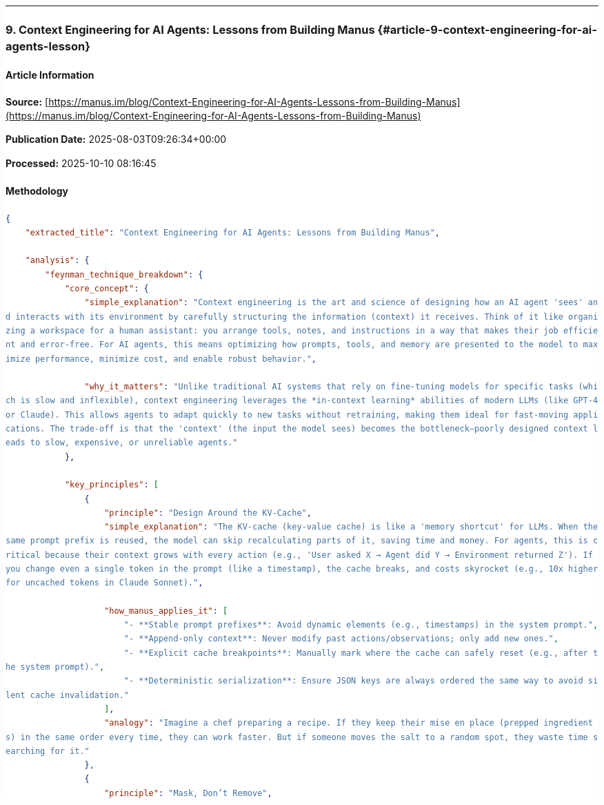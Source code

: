 
---

### 9. Context Engineering for AI Agents: Lessons from Building Manus {#article-9-context-engineering-for-ai-agents-lesson}

#### Article Information

**Source:** [https://manus.im/blog/Context-Engineering-for-AI-Agents-Lessons-from-Building-Manus](https://manus.im/blog/Context-Engineering-for-AI-Agents-Lessons-from-Building-Manus)

**Publication Date:** 2025-08-03T09:26:34+00:00

**Processed:** 2025-10-10 08:16:45

#### Methodology

```json
{
    "extracted_title": "Context Engineering for AI Agents: Lessons from Building Manus",

    "analysis": {
        "feynman_technique_breakdown": {
            "core_concept": {
                "simple_explanation": "Context engineering is the art and science of designing how an AI agent 'sees' and interacts with its environment by carefully structuring the information (context) it receives. Think of it like organizing a workspace for a human assistant: you arrange tools, notes, and instructions in a way that makes their job efficient and error-free. For AI agents, this means optimizing how prompts, tools, and memory are presented to the model to maximize performance, minimize cost, and enable robust behavior.",

                "why_it_matters": "Unlike traditional AI systems that rely on fine-tuning models for specific tasks (which is slow and inflexible), context engineering leverages the *in-context learning* abilities of modern LLMs (like GPT-4 or Claude). This allows agents to adapt quickly to new tasks without retraining, making them ideal for fast-moving applications. The trade-off is that the 'context' (the input the model sees) becomes the bottleneck—poorly designed context leads to slow, expensive, or unreliable agents."
            },

            "key_principles": [
                {
                    "principle": "Design Around the KV-Cache",
                    "simple_explanation": "The KV-cache (key-value cache) is like a 'memory shortcut' for LLMs. When the same prompt prefix is reused, the model can skip recalculating parts of it, saving time and money. For agents, this is critical because their context grows with every action (e.g., 'User asked X → Agent did Y → Environment returned Z'). If you change even a single token in the prompt (like a timestamp), the cache breaks, and costs skyrocket (e.g., 10x higher for uncached tokens in Claude Sonnet).",

                    "how_manus_applies_it": [
                        "- **Stable prompt prefixes**: Avoid dynamic elements (e.g., timestamps) in the system prompt.",
                        "- **Append-only context**: Never modify past actions/observations; only add new ones.",
                        "- **Explicit cache breakpoints**: Manually mark where the cache can safely reset (e.g., after the system prompt).",
                        "- **Deterministic serialization**: Ensure JSON keys are always ordered the same way to avoid silent cache invalidation."
                    ],
                    "analogy": "Imagine a chef preparing a recipe. If they keep their mise en place (prepped ingredients) in the same order every time, they can work faster. But if someone moves the salt to a random spot, they waste time searching for it."
                },
                {
                    "principle": "Mask, Don’t Remove",
```